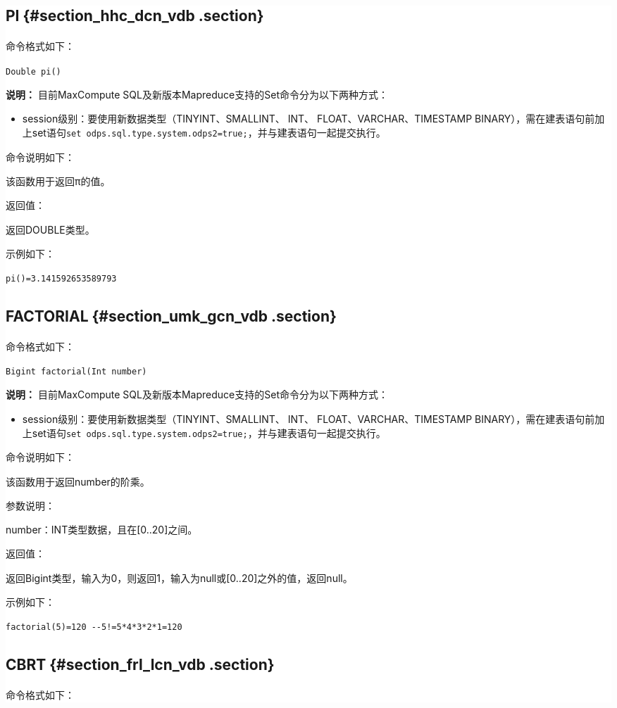 ## PI {#section_hhc_dcn_vdb .section}

命令格式如下：

```
Double pi()
```

**说明：** 目前MaxCompute SQL及新版本Mapreduce支持的Set命令分为以下两种方式：

-   session级别：要使用新数据类型（TINYINT、SMALLINT、 INT、 FLOAT、VARCHAR、TIMESTAMP BINARY），需在建表语句前加上set语句`set odps.sql.type.system.odps2=true;`，并与建表语句一起提交执行。

命令说明如下：

该函数用于返回π的值。

返回值：

返回DOUBLE类型。

示例如下：

```
pi()=3.141592653589793
```

## FACTORIAL {#section_umk_gcn_vdb .section}

命令格式如下：

```
Bigint factorial(Int number)
```

**说明：** 目前MaxCompute SQL及新版本Mapreduce支持的Set命令分为以下两种方式：

-   session级别：要使用新数据类型（TINYINT、SMALLINT、 INT、 FLOAT、VARCHAR、TIMESTAMP BINARY），需在建表语句前加上set语句`set odps.sql.type.system.odps2=true;`，并与建表语句一起提交执行。

命令说明如下：

该函数用于返回number的阶乘。

参数说明：

number：INT类型数据，且在\[0..20\]之间。

返回值：

返回Bigint类型，输入为0，则返回1，输入为null或\[0..20\]之外的值，返回null。

示例如下：

```
factorial(5)=120 --5!=5*4*3*2*1=120
```

## CBRT {#section_frl_lcn_vdb .section}

命令格式如下：
